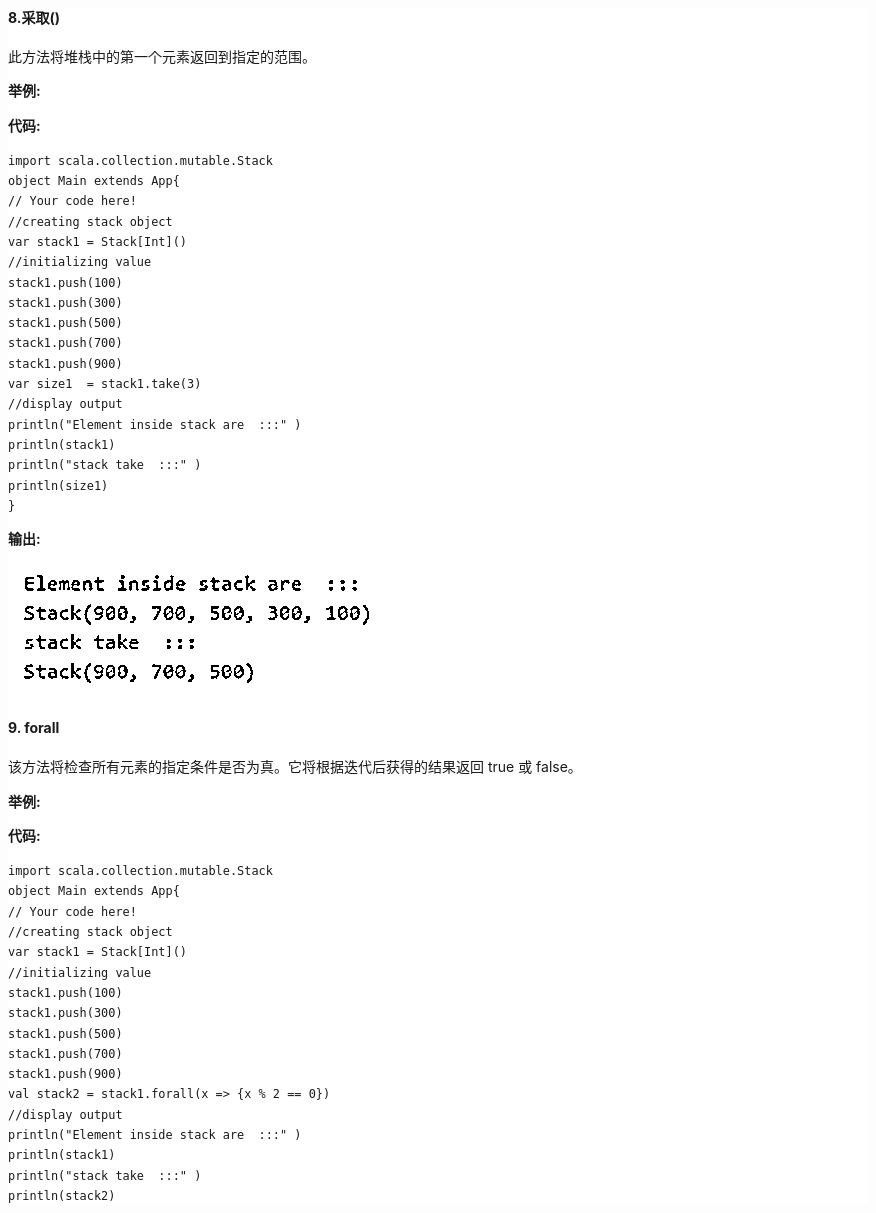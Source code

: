 

#### 8.采取()

此方法将堆栈中的第一个元素返回到指定的范围。

**举例:**

**代码:**

```
import scala.collection.mutable.Stack
object Main extends App{
// Your code here!
//creating stack object
var stack1 = Stack[Int]()
//initializing value
stack1.push(100)
stack1.push(300)
stack1.push(500)
stack1.push(700)
stack1.push(900)
var size1  = stack1.take(3)
//display output
println("Element inside stack are  :::" )
println(stack1)
println("stack take  :::" )
println(size1)
}
```

**输出:**

![scala stack 8](img/abf091a66ce57178f921f5ec58a01210.png)



#### 9\. forall

该方法将检查所有元素的指定条件是否为真。它将根据迭代后获得的结果返回 true 或 false。

**举例:**

**代码:**

```
import scala.collection.mutable.Stack
object Main extends App{
// Your code here!
//creating stack object
var stack1 = Stack[Int]()
//initializing value
stack1.push(100)
stack1.push(300)
stack1.push(500)
stack1.push(700)
stack1.push(900)
val stack2 = stack1.forall(x => {x % 2 == 0})
//display output
println("Element inside stack are  :::" )
println(stack1)
println("stack take  :::" )
println(stack2)
```